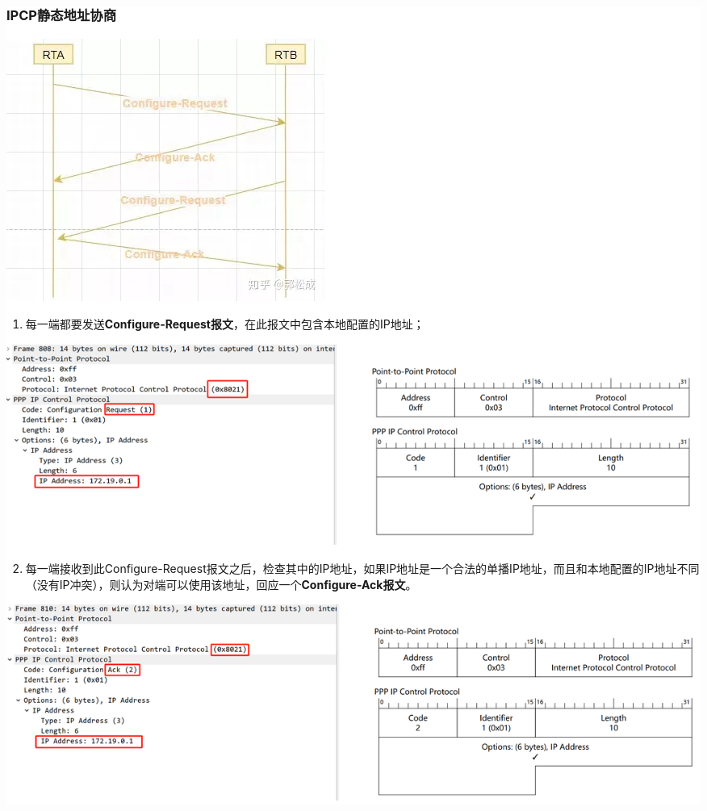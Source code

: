 

### IPCP静态地址协商

![img](images/PPP.assets/v2-a0e016a7e09295c6a2264a2bdf8499ec_1440w.webp)

1. 每一端都要发送**Configure-Request报文**，在此报文中包含本地配置的IP地址；

![image-20231221215915776](images/PPP.assets/image-20231221215915776.png)


2. 每一端接收到此Configure-Request报文之后，检查其中的IP地址，如果IP地址是一个合法的单播IP地址，而且和本地配置的IP地址不同（没有IP冲突），则认为对端可以使用该地址，回应一个**Configure-Ack报文**。

![image-20231221215947104](images/PPP.assets/image-20231221215947104.png)
